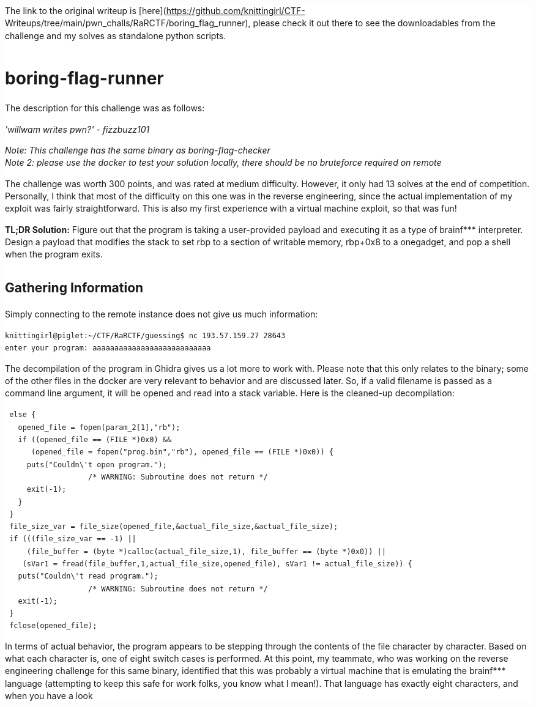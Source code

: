The link to the original writeup is [here](https://github.com/knittingirl/CTF-
Writeups/tree/main/pwn_challs/RaRCTF/boring_flag_runner), please check it out
there to see the downloadables from the challenge and my solves as standalone
python scripts.

# boring-flag-runner

The description for this challenge was as follows:

*'willwam writes pwn?' - fizzbuzz101*

*Note: This challenge has the same binary as boring-flag-checker*  
*Note 2: please use the docker to test your solution locally, there should be no bruteforce required on remote*

The challenge was worth 300 points, and was rated at medium difficulty.
However, it only had 13 solves at the end of competition. Personally, I think
that most of the difficulty on this one was in the reverse engineering, since
the actual implementation of my exploit was fairly straightforward. This is
also my first experience with a virtual machine exploit, so that was fun!

**TL;DR Solution:** Figure out that the program is taking a user-provided
payload and executing it as a type of brainf*** interpreter. Design a payload
that modifies the stack to set rbp to a section of writable memory, rbp+0x8 to
a onegadget, and pop a shell when the program exits.

## Gathering Information

Simply connecting to the remote instance does not give us much information:  
```  
knittingirl@piglet:~/CTF/RaRCTF/guessing$ nc 193.57.159.27 28643  
enter your program: aaaaaaaaaaaaaaaaaaaaaaaaaaa  
```  
The decompilation of the program in Ghidra gives us a lot more to work with.
Please note that this only relates to the binary; some of the other files in
the docker are very relevant to behavior and are discussed later. So, if a
valid filename is passed as a command line argument, it will be opened and
read into a stack variable. Here is the cleaned-up decompilation:  
```  
 else {  
   opened_file = fopen(param_2[1],"rb");  
   if ((opened_file == (FILE *)0x0) &&  
      (opened_file = fopen("prog.bin","rb"), opened_file == (FILE *)0x0)) {  
     puts("Couldn\'t open program.");  
                   /* WARNING: Subroutine does not return */  
     exit(-1);  
   }  
 }  
 file_size_var = file_size(opened_file,&actual_file_size,&actual_file_size);  
 if (((file_size_var == -1) ||  
     (file_buffer = (byte *)calloc(actual_file_size,1), file_buffer == (byte *)0x0)) ||  
    (sVar1 = fread(file_buffer,1,actual_file_size,opened_file), sVar1 != actual_file_size)) {  
   puts("Couldn\'t read program.");  
                   /* WARNING: Subroutine does not return */  
   exit(-1);  
 }  
 fclose(opened_file);  
```  
In terms of actual behavior, the program appears to be stepping through the
contents of the file character by character. Based on what each character is,
one of eight switch cases is performed. At this point, my teammate, who was
working on the reverse engineering challenge for this same binary, identified
that this was probably a virtual machine that is emulating the brainf***
language (attempting to keep this safe for work folks, you know what I mean!).
That language has exactly eight characters, and when you have a look  